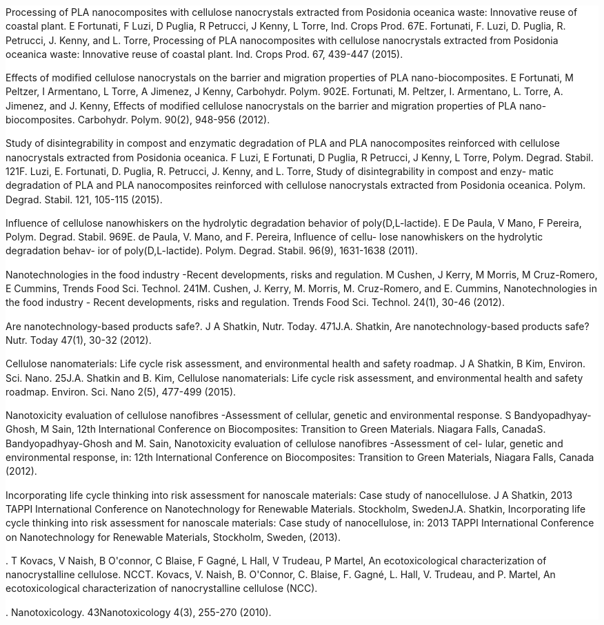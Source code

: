 Processing of PLA nanocomposites with cellulose nanocrystals extracted from Posidonia oceanica waste: Innovative reuse of coastal plant. E Fortunati, F Luzi, D Puglia, R Petrucci, J Kenny, L Torre, Ind. Crops Prod. 67E. Fortunati, F. Luzi, D. Puglia, R. Petrucci, J. Kenny, and L. Torre, Processing of PLA nanocomposites with cellulose nanocrystals extracted from Posidonia oceanica waste: Innovative reuse of coastal plant. Ind. Crops Prod. 67, 439-447 (2015).

Effects of modified cellulose nanocrystals on the barrier and migration properties of PLA nano-biocomposites. E Fortunati, M Peltzer, I Armentano, L Torre, A Jimenez, J Kenny, Carbohydr. Polym. 902E. Fortunati, M. Peltzer, I. Armentano, L. Torre, A. Jimenez, and J. Kenny, Effects of modified cellulose nanocrystals on the barrier and migration properties of PLA nano-biocomposites. Carbohydr. Polym. 90(2), 948-956 (2012).

Study of disintegrability in compost and enzymatic degradation of PLA and PLA nanocomposites reinforced with cellulose nanocrystals extracted from Posidonia oceanica. F Luzi, E Fortunati, D Puglia, R Petrucci, J Kenny, L Torre, Polym. Degrad. Stabil. 121F. Luzi, E. Fortunati, D. Puglia, R. Petrucci, J. Kenny, and L. Torre, Study of disintegrability in compost and enzy- matic degradation of PLA and PLA nanocomposites reinforced with cellulose nanocrystals extracted from Posidonia oceanica. Polym. Degrad. Stabil. 121, 105-115 (2015).

Influence of cellulose nanowhiskers on the hydrolytic degradation behavior of poly(D,L-lactide). E De Paula, V Mano, F Pereira, Polym. Degrad. Stabil. 969E. de Paula, V. Mano, and F. Pereira, Influence of cellu- lose nanowhiskers on the hydrolytic degradation behav- ior of poly(D,L-lactide). Polym. Degrad. Stabil. 96(9), 1631-1638 (2011).

Nanotechnologies in the food industry -Recent developments, risks and regulation. M Cushen, J Kerry, M Morris, M Cruz-Romero, E Cummins, Trends Food Sci. Technol. 241M. Cushen, J. Kerry, M. Morris, M. Cruz-Romero, and E. Cummins, Nanotechnologies in the food industry - Recent developments, risks and regulation. Trends Food Sci. Technol. 24(1), 30-46 (2012).

Are nanotechnology-based products safe?. J A Shatkin, Nutr. Today. 471J.A. Shatkin, Are nanotechnology-based products safe? Nutr. Today 47(1), 30-32 (2012).

Cellulose nanomaterials: Life cycle risk assessment, and environmental health and safety roadmap. J A Shatkin, B Kim, Environ. Sci. Nano. 25J.A. Shatkin and B. Kim, Cellulose nanomaterials: Life cycle risk assessment, and environmental health and safety roadmap. Environ. Sci. Nano 2(5), 477-499 (2015).

Nanotoxicity evaluation of cellulose nanofibres -Assessment of cellular, genetic and environmental response. S Bandyopadhyay-Ghosh, M Sain, 12th International Conference on Biocomposites: Transition to Green Materials. Niagara Falls, CanadaS. Bandyopadhyay-Ghosh and M. Sain, Nanotoxicity evaluation of cellulose nanofibres -Assessment of cel- lular, genetic and environmental response, in: 12th International Conference on Biocomposites: Transition to Green Materials, Niagara Falls, Canada (2012).

Incorporating life cycle thinking into risk assessment for nanoscale materials: Case study of nanocellulose. J A Shatkin, 2013 TAPPI International Conference on Nanotechnology for Renewable Materials. Stockholm, SwedenJ.A. Shatkin, Incorporating life cycle thinking into risk assessment for nanoscale materials: Case study of nanocellulose, in: 2013 TAPPI International Conference on Nanotechnology for Renewable Materials, Stockholm, Sweden, (2013).

. T Kovacs, V Naish, B O&apos;connor, C Blaise, F Gagné, L Hall, V Trudeau, P Martel, An ecotoxicological characterization of nanocrystalline cellulose. NCCT. Kovacs, V. Naish, B. O'Connor, C. Blaise, F. Gagné, L. Hall, V. Trudeau, and P. Martel, An ecotoxicological characterization of nanocrystalline cellulose (NCC).

. Nanotoxicology. 43Nanotoxicology 4(3), 255-270 (2010).
